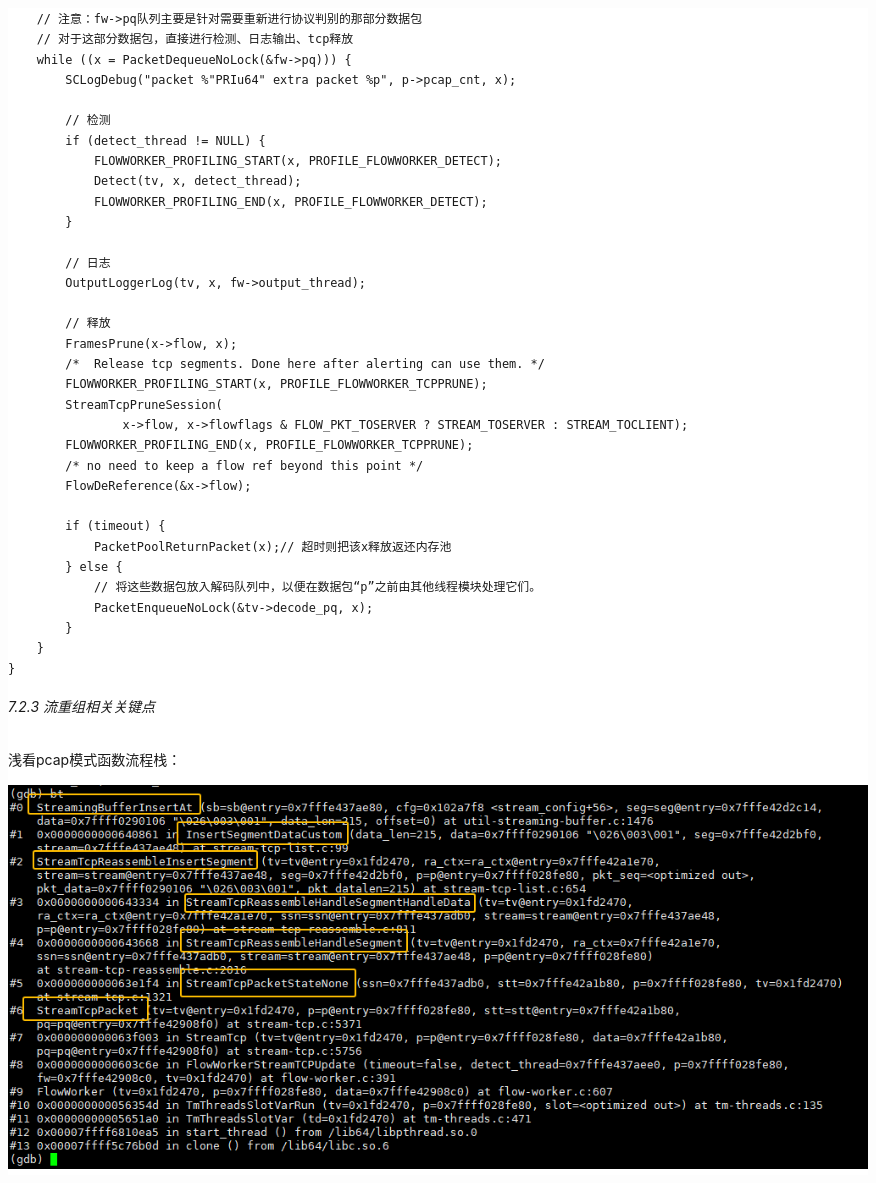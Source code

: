 ```less
    // 注意：fw->pq队列主要是针对需要重新进行协议判别的那部分数据包
    // 对于这部分数据包，直接进行检测、日志输出、tcp释放
    while ((x = PacketDequeueNoLock(&fw->pq))) {
        SCLogDebug("packet %"PRIu64" extra packet %p", p->pcap_cnt, x);

        // 检测
        if (detect_thread != NULL) {
            FLOWWORKER_PROFILING_START(x, PROFILE_FLOWWORKER_DETECT);
            Detect(tv, x, detect_thread);
            FLOWWORKER_PROFILING_END(x, PROFILE_FLOWWORKER_DETECT);
        }

        // 日志
        OutputLoggerLog(tv, x, fw->output_thread); 

        // 释放
        FramesPrune(x->flow, x);
        /*  Release tcp segments. Done here after alerting can use them. */
        FLOWWORKER_PROFILING_START(x, PROFILE_FLOWWORKER_TCPPRUNE);
        StreamTcpPruneSession(
                x->flow, x->flowflags & FLOW_PKT_TOSERVER ? STREAM_TOSERVER : STREAM_TOCLIENT);
        FLOWWORKER_PROFILING_END(x, PROFILE_FLOWWORKER_TCPPRUNE);
        /* no need to keep a flow ref beyond this point */
        FlowDeReference(&x->flow);

        if (timeout) {
            PacketPoolReturnPacket(x);// 超时则把该x释放返还内存池
        } else {
            // 将这些数据包放入解码队列中，以便在数据包“p”之前由其他线程模块处理它们。
            PacketEnqueueNoLock(&tv->decode_pq, x);
        }
    }
}
```

###### 7.2.3 流重组相关关键点

浅看pcap模式函数流程栈：

![image-20231026185607264](../typora-image/image-20231026185607264.png)

